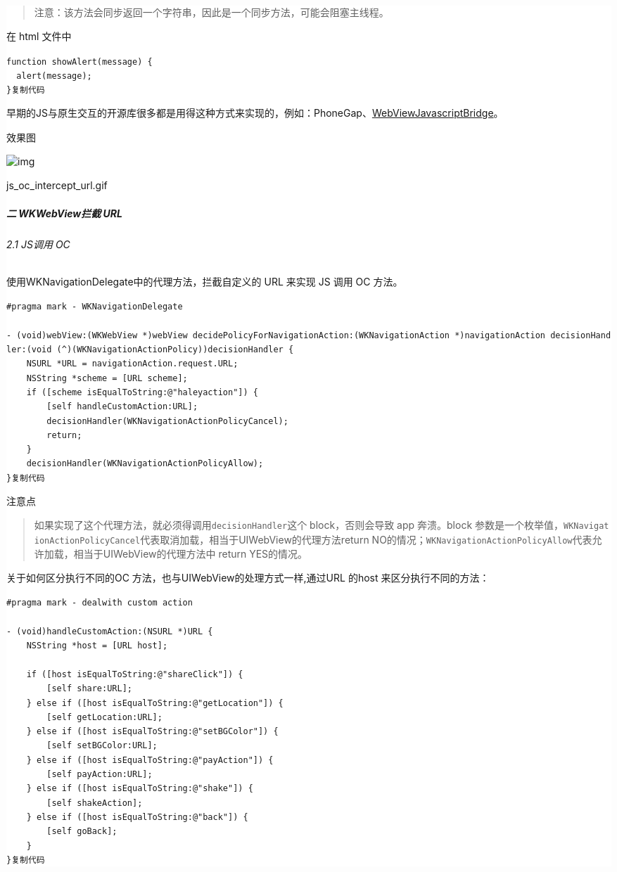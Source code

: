 > 注意：该方法会同步返回一个字符串，因此是一个同步方法，可能会阻塞主线程。

在 html 文件中

```
function showAlert(message) {
  alert(message);
}复制代码
```

早期的JS与原生交互的开源库很多都是用得这种方式来实现的，例如：PhoneGap、[WebViewJavascriptBridge](https://link.jianshu.com/?t=https://github.com/marcuswestin/WebViewJavascriptBridge)。

效果图

![img](https://user-gold-cdn.xitu.io/2019/3/9/1696097ee3b22e13?imageslim)

js_oc_intercept_url.gif

##### 二 WKWebView拦截 URL

###### 2.1 JS调用 OC

使用WKNavigationDelegate中的代理方法，拦截自定义的 URL 来实现 JS 调用 OC 方法。

```objc
#pragma mark - WKNavigationDelegate

- (void)webView:(WKWebView *)webView decidePolicyForNavigationAction:(WKNavigationAction *)navigationAction decisionHandler:(void (^)(WKNavigationActionPolicy))decisionHandler {
    NSURL *URL = navigationAction.request.URL;
    NSString *scheme = [URL scheme];
    if ([scheme isEqualToString:@"haleyaction"]) {
        [self handleCustomAction:URL];
        decisionHandler(WKNavigationActionPolicyCancel);
        return;
    }
    decisionHandler(WKNavigationActionPolicyAllow);
}复制代码
```

注意点

> 如果实现了这个代理方法，就必须得调用`decisionHandler`这个 block，否则会导致 app 奔溃。block 参数是一个枚举值，`WKNavigationActionPolicyCancel`代表取消加载，相当于UIWebView的代理方法return NO的情况；`WKNavigationActionPolicyAllow`代表允许加载，相当于UIWebView的代理方法中 return YES的情况。

关于如何区分执行不同的OC 方法，也与UIWebView的处理方式一样,通过URL 的host 来区分执行不同的方法：

```
#pragma mark - dealwith custom action

- (void)handleCustomAction:(NSURL *)URL {
    NSString *host = [URL host];
    
    if ([host isEqualToString:@"shareClick"]) {
        [self share:URL];
    } else if ([host isEqualToString:@"getLocation"]) {
        [self getLocation:URL];
    } else if ([host isEqualToString:@"setBGColor"]) {
        [self setBGColor:URL];
    } else if ([host isEqualToString:@"payAction"]) {
        [self payAction:URL];
    } else if ([host isEqualToString:@"shake"]) {
        [self shakeAction];
    } else if ([host isEqualToString:@"back"]) {
        [self goBack];
    }
}复制代码
```